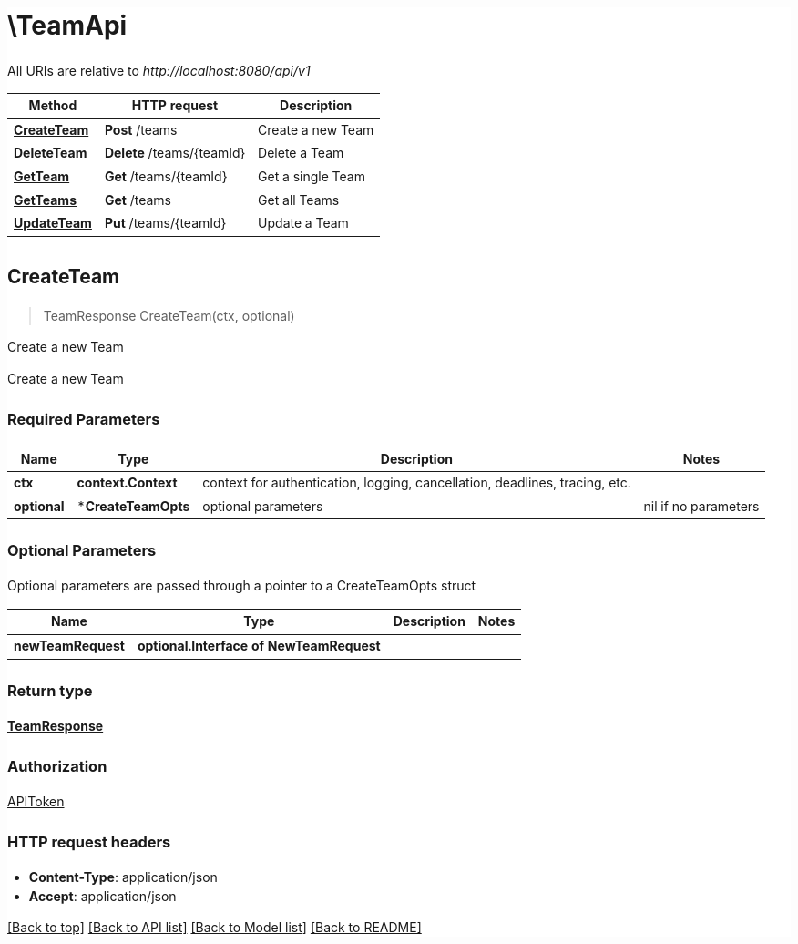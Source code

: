 # \TeamApi

All URIs are relative to *http://localhost:8080/api/v1*

Method | HTTP request | Description
------------- | ------------- | -------------
[**CreateTeam**](TeamApi.md#CreateTeam) | **Post** /teams | Create a new Team
[**DeleteTeam**](TeamApi.md#DeleteTeam) | **Delete** /teams/{teamId} | Delete a Team
[**GetTeam**](TeamApi.md#GetTeam) | **Get** /teams/{teamId} | Get a single Team
[**GetTeams**](TeamApi.md#GetTeams) | **Get** /teams | Get all Teams
[**UpdateTeam**](TeamApi.md#UpdateTeam) | **Put** /teams/{teamId} | Update a Team



## CreateTeam

> TeamResponse CreateTeam(ctx, optional)

Create a new Team

Create a new Team

### Required Parameters


Name | Type | Description  | Notes
------------- | ------------- | ------------- | -------------
**ctx** | **context.Context** | context for authentication, logging, cancellation, deadlines, tracing, etc.
 **optional** | ***CreateTeamOpts** | optional parameters | nil if no parameters

### Optional Parameters

Optional parameters are passed through a pointer to a CreateTeamOpts struct


Name | Type | Description  | Notes
------------- | ------------- | ------------- | -------------
 **newTeamRequest** | [**optional.Interface of NewTeamRequest**](NewTeamRequest.md)|  | 

### Return type

[**TeamResponse**](TeamResponse.md)

### Authorization

[APIToken](../README.md#APIToken)

### HTTP request headers

- **Content-Type**: application/json
- **Accept**: application/json

[[Back to top]](#) [[Back to API list]](../README.md#documentation-for-api-endpoints)
[[Back to Model list]](../README.md#documentation-for-models)
[[Back to README]](../README.md)
